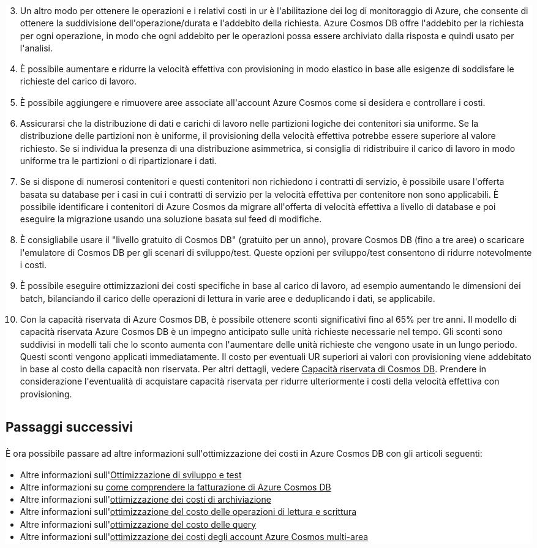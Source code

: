 3. Un altro modo per ottenere le operazioni e i relativi costi in ur è l'abilitazione dei log di monitoraggio di Azure, che consente di ottenere la suddivisione dell'operazione/durata e l'addebito della richiesta. Azure Cosmos DB offre l'addebito per la richiesta per ogni operazione, in modo che ogni addebito per le operazioni possa essere archiviato dalla risposta e quindi usato per l'analisi. 

4. È possibile aumentare e ridurre la velocità effettiva con provisioning in modo elastico in base alle esigenze di soddisfare le richieste del carico di lavoro. 

5. È possibile aggiungere e rimuovere aree associate all'account Azure Cosmos come si desidera e controllare i costi. 

6. Assicurarsi che la distribuzione di dati e carichi di lavoro nelle partizioni logiche dei contenitori sia uniforme. Se la distribuzione delle partizioni non è uniforme, il provisioning della velocità effettiva potrebbe essere superiore al valore richiesto. Se si individua la presenza di una distribuzione asimmetrica, si consiglia di ridistribuire il carico di lavoro in modo uniforme tra le partizioni o di ripartizionare i dati. 

7. Se si dispone di numerosi contenitori e questi contenitori non richiedono i contratti di servizio, è possibile usare l'offerta basata su database per i casi in cui i contratti di servizio per la velocità effettiva per contenitore non sono applicabili. È possibile identificare i contenitori di Azure Cosmos da migrare all'offerta di velocità effettiva a livello di database e poi eseguire la migrazione usando una soluzione basata sul feed di modifiche. 

8. È consigliabile usare il "livello gratuito di Cosmos DB" (gratuito per un anno), provare Cosmos DB (fino a tre aree) o scaricare l'emulatore di Cosmos DB per gli scenari di sviluppo/test. Queste opzioni per sviluppo/test consentono di ridurre notevolmente i costi.  

9. È possibile eseguire ottimizzazioni dei costi specifiche in base al carico di lavoro, ad esempio aumentando le dimensioni dei batch, bilanciando il carico delle operazioni di lettura in varie aree e deduplicando i dati, se applicabile.

10. Con la capacità riservata di Azure Cosmos DB, è possibile ottenere sconti significativi fino al 65% per tre anni. Il modello di capacità riservata Azure Cosmos DB è un impegno anticipato sulle unità richieste necessarie nel tempo. Gli sconti sono suddivisi in modelli tali che lo sconto aumenta con l'aumentare delle unità richieste che vengono usate in un lungo periodo. Questi sconti vengono applicati immediatamente. Il costo per eventuali UR superiori ai valori con provisioning viene addebitato in base al costo della capacità non riservata. Per altri dettagli, vedere [Capacità riservata di Cosmos DB](cosmos-db-reserved-capacity.md). Prendere in considerazione l'eventualità di acquistare capacità riservata per ridurre ulteriormente i costi della velocità effettiva con provisioning.  

## <a name="next-steps"></a>Passaggi successivi

È ora possibile passare ad altre informazioni sull'ottimizzazione dei costi in Azure Cosmos DB con gli articoli seguenti:

* Altre informazioni sull'[Ottimizzazione di sviluppo e test](optimize-dev-test.md)
* Altre informazioni su [come comprendere la fatturazione di Azure Cosmos DB](understand-your-bill.md)
* Altre informazioni sull'[ottimizzazione dei costi di archiviazione](optimize-cost-storage.md)
* Altre informazioni sull'[ottimizzazione del costo delle operazioni di lettura e scrittura](optimize-cost-reads-writes.md)
* Altre informazioni sull'[ottimizzazione del costo delle query](optimize-cost-queries.md)
* Altre informazioni sull'[ottimizzazione dei costi degli account Azure Cosmos multi-area](optimize-cost-regions.md)

